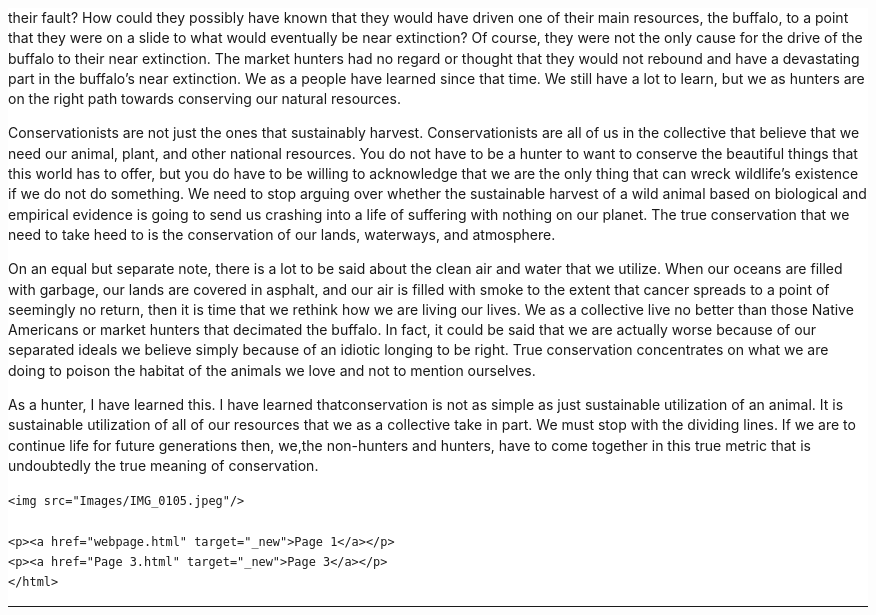 their fault? How could they possibly have known that they would have driven one of their main resources, 
the buffalo, to a point that they were on a slide to what would eventually be near extinction? Of course, 
they were not the only cause for the drive of the buffalo to their near extinction.  The market hunters 
had no regard or thought that they would not rebound and have a devastating part in the buffalo’s near extinction. 
​We as a people have learned since that time.  We still have a lot to learn, but we as hunters are on the 
right path towards conserving our natural resources. </p>  

<p> Conservationists are not just the ones that sustainably harvest.  Conservationists are all of us in the 
collective that believe that we need our animal, plant, and other national resources.  You do not have to be a 
hunter to want to conserve the beautiful things that this world has to offer, but you do have to be willing to 
acknowledge that we are the only thing that can wreck wildlife’s existence if we do not do something. We need to 
stop arguing over whether the sustainable harvest of a wild animal based on biological and empirical evidence is 
going to send us crashing into a life of suffering with nothing on our planet.  The true conservation that we need 
to take heed to is the conservation of our lands, waterways, and atmosphere. </p>

<p> On an equal but separate note, there is a lot to be said about the clean air and water that we utilize.  When our 
oceans are filled with garbage, our lands are covered in asphalt, and our air is filled with smoke to the extent 
that cancer spreads to a point of seemingly no return, then it is time that we rethink how we are living our lives.  
We as a collective live no better than those Native Americans or market hunters that decimated the buffalo.  In fact, 
it could be said that we are actually worse because of our separated ideals we believe simply because of an idiotic 
longing to be right.  True conservation concentrates on what we are doing to poison the habitat of the animals we 
love and not to mention ourselves.  </p>

<p> As a hunter, I have learned this.  I have learned thatconservation is not as simple as just sustainable utilization 
of an animal.  It is sustainable utilization of all of our resources that we as a collective take in part.  We must 
stop with the dividing lines.  If we are to continue life for future generations then, we,the non-hunters and hunters, 
have to come together in this true metric that is undoubtedly the true meaning of conservation.</p>
    </body>
   
    <img src="Images/IMG_0105.jpeg"/>

    <p><a href="webpage.html" target="_new">Page 1</a></p>
    <p><a href="Page 3.html" target="_new">Page 3</a></p>
    </html>

---